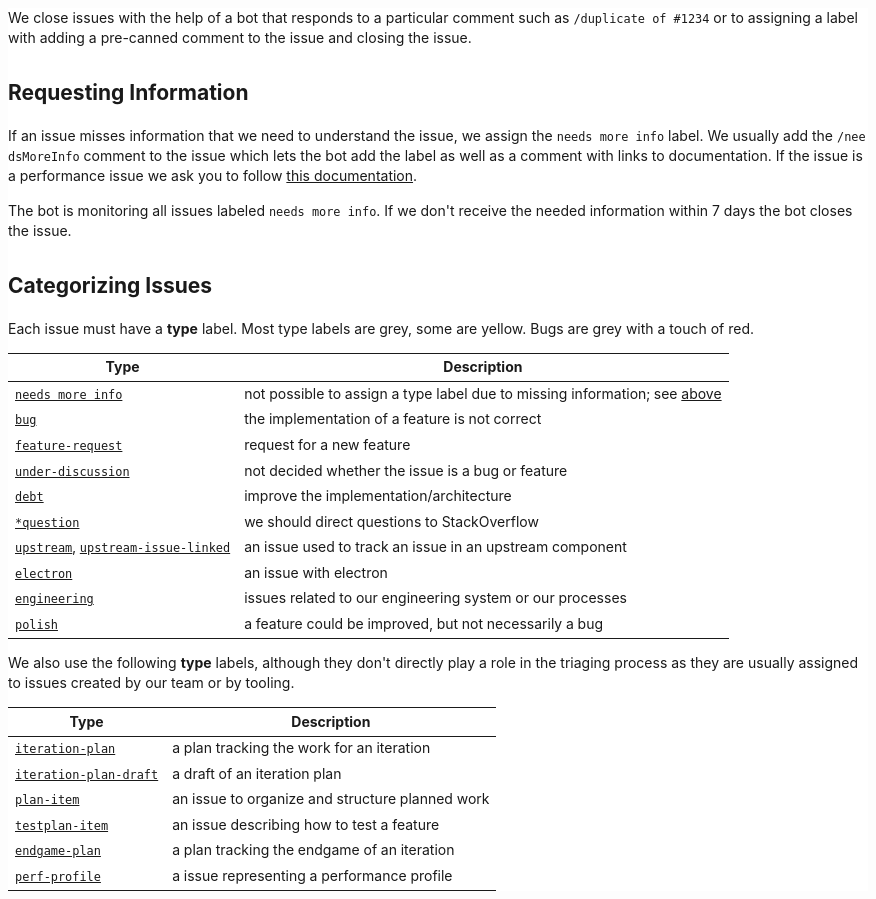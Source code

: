 We close issues with the help of a bot that responds to a particular comment such as `/duplicate of #1234` or to assigning a label with adding a pre-canned comment to the issue and closing the issue.

## Requesting Information

If an issue misses information that we need to understand the issue, we assign the `needs more info` label. We usually add the `/needsMoreInfo` comment to the issue which lets the bot add the label as well as a comment with links to documentation. If the issue is a performance issue we ask you to follow [this documentation](https://github.com/Microsoft/vscode/wiki/Performance-Issues).

The bot is monitoring all issues labeled `needs more info`. If we don't receive the needed information within 7 days the bot closes the issue.

## Categorizing Issues

Each issue must have a **type** label. Most type labels are grey, some are yellow. Bugs are grey with a touch of red.

|Type|Description|
|---|---|
|[`needs more info`](https://github.com/microsoft/vscode/labels/needs%20more%20info) | not possible to assign a type label due to missing information; see [above](#requesting-information)|
|[`bug`](https://github.com/microsoft/vscode/labels/bug) | the implementation of a feature is not correct|
|[`feature-request`](https://github.com/microsoft/vscode/labels/feature-request) | request for a new feature|
|[`under-discussion`](https://github.com/microsoft/vscode/labels/under-discussion) | not decided whether the issue is a bug or feature|
|[`debt`](https://github.com/microsoft/vscode/labels/debt) | improve the implementation/architecture|
|[`*question`](https://github.com/microsoft/vscode/labels/%2Aquestion) | we should direct questions to StackOverflow|
|[`upstream`](https://github.com/microsoft/vscode/labels/upstream), [`upstream-issue-linked`](https://github.com/microsoft/vscode/labels/upstream-issue-linked) | an issue used to track an issue in an upstream component|
|[`electron`](https://github.com/microsoft/vscode/labels/electron) | an issue with electron|
|[`engineering`](https://github.com/microsoft/vscode/labels/engineering) | issues related to our engineering system or our processes|
|[`polish`](https://github.com/microsoft/vscode/labels/polish) | a feature could be improved, but not necessarily a bug|

We also use the following **type** labels, although they don't directly play a role in the triaging process as they are usually assigned to issues created by our team or by tooling.

|Type|Description|
|---|---|
|[`iteration-plan`](https://github.com/microsoft/vscode/labels/iteration-plan) | a plan tracking the work for an iteration |
|[`iteration-plan-draft`](https://github.com/microsoft/vscode/labels/iteration-plan-draft) | a draft of an iteration plan|
|[`plan-item`](https://github.com/microsoft/vscode/labels/plan-item) | an issue to organize and structure planned work|
|[`testplan-item`](https://github.com/microsoft/vscode/labels/testplan-item) | an issue describing how to test a feature|
|[`endgame-plan`](https://github.com/microsoft/vscode/labels/endgame-plan) | a plan tracking the endgame of an iteration|
|[`perf-profile`](https://github.com/microsoft/vscode/labels/perf-profile) | a issue representing a performance profile|
